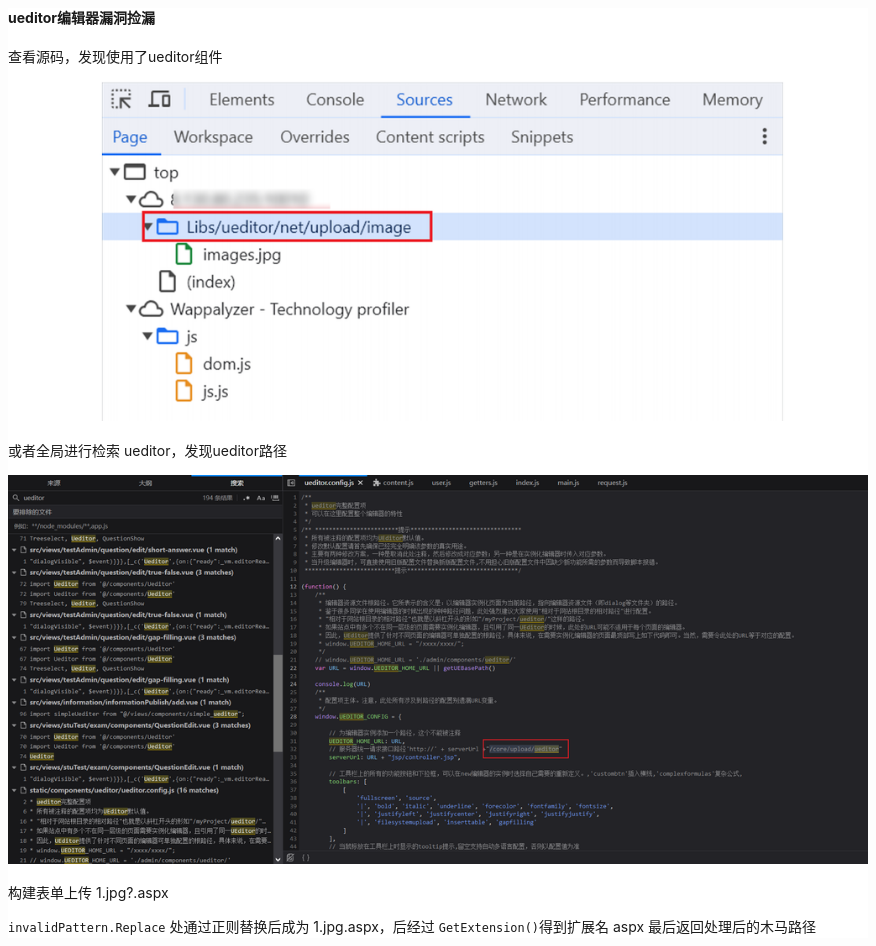 #### ueditor编辑器漏洞捡漏

查看源码，发现使用了ueditor组件

![image-20231128165624453](assets/1702861965-8b277f4e2979f3f341a2cbb11d527563.png)

或者全局进行检索 ueditor，发现ueditor路径

![image-20231130170430351](assets/1702861965-c031f13fbbf255e80735885edcbae621.png)

构建表单上传 1.jpg?.aspx

`invalidPattern.Replace` 处通过正则替换后成为 1.jpg.aspx，后经过 `GetExtension()`得到扩展名 aspx 最后返回处理后的木马路径
